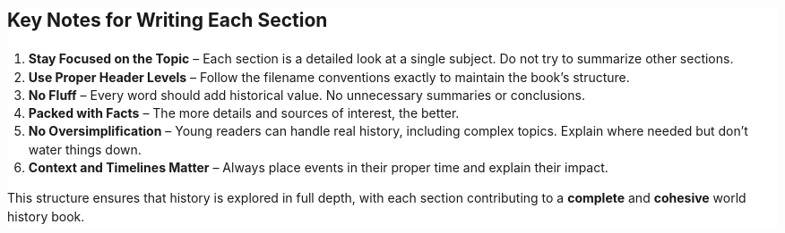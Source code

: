 ## Key Notes for Writing Each Section

1. **Stay Focused on the Topic** – Each section is a detailed look at a single subject. Do not try to summarize other sections.
2. **Use Proper Header Levels** – Follow the filename conventions exactly to maintain the book’s structure.
3. **No Fluff** – Every word should add historical value. No unnecessary summaries or conclusions.
4. **Packed with Facts** – The more details and sources of interest, the better.
5. **No Oversimplification** – Young readers can handle real history, including complex topics. Explain where needed but don’t water things down.
6. **Context and Timelines Matter** – Always place events in their proper time and explain their impact.

This structure ensures that history is explored in full depth, with each section contributing to a **complete** and **cohesive** world history book.

